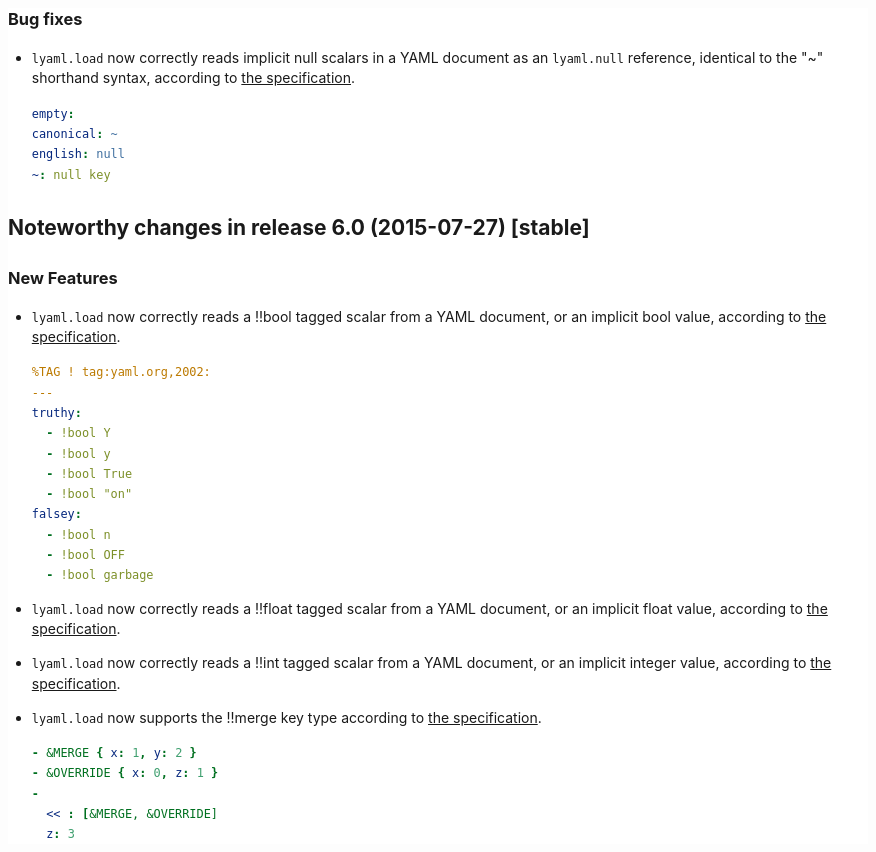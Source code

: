 ### Bug fixes

  - `lyaml.load` now correctly reads implicit null scalars in a YAML
    document as an `lyaml.null` reference, identical to the "~"
    shorthand syntax, according to [the specification][nullspec].

    ```yaml
    empty:
    canonical: ~
    english: null
    ~: null key
    ```


## Noteworthy changes in release 6.0 (2015-07-27) [stable]

### New Features

  - `lyaml.load` now correctly reads a !!bool tagged scalar from a
    YAML document, or an implicit bool value, according to
    [the specification][boolspec].

    ```yaml
    %TAG ! tag:yaml.org,2002:
    ---
    truthy:
      - !bool Y
      - !bool y
      - !bool True
      - !bool "on"
    falsey:
      - !bool n
      - !bool OFF
      - !bool garbage
    ```

  - `lyaml.load` now correctly reads a !!float tagged scalar from a
    YAML document, or an implicit float value, according to
    [the specification][floatspec].

  - `lyaml.load` now correctly reads a !!int tagged scalar from a
    YAML document, or an implicit integer value, according to
    [the specification][intspec].

  - `lyaml.load` now supports the !!merge key type according to
    [the specification][mergespec].

    ```yaml
    - &MERGE { x: 1, y: 2 }
    - &OVERRIDE { x: 0, z: 1 }
    -
      << : [&MERGE, &OVERRIDE]
      z: 3
    ```


[boolspec]:  http://yaml.org/type/bool.html
[floatspec]: http://yaml.org/type/float.html
[intspec]:   http://yaml.org/type/int.html
[mergespec]: http://yaml.org/type/merge.html
[nullspec]:  http://yaml.org/type/null.html